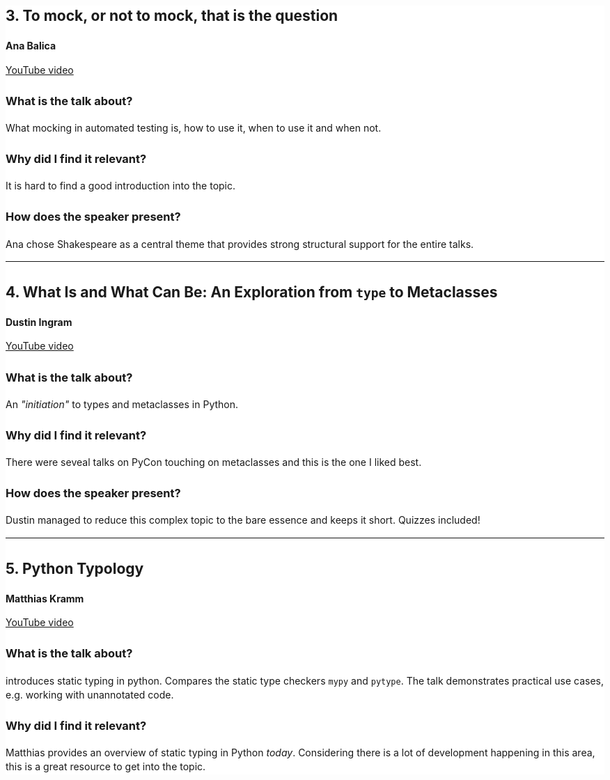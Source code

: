 ## 3. To mock, or not to mock, that is the question

**Ana Balica**

[YouTube video](https://www.youtube.com/watch?v=KYG5C1CEkOk)

### What is the talk about?
What mocking in automated testing is, how to use it, when to use it and when not.

### Why did I find it relevant?
It is hard to find a good introduction into the topic.

### How does the speaker present?
Ana chose Shakespeare as a central theme that provides strong structural support for the entire talks.

----

## 4. What Is and What Can Be: An Exploration from `type` to Metaclasses

**Dustin Ingram**

[YouTube video](https://www.youtube.com/watch?v=bI0JUY2qd2A)

### What is the talk about?
An *"initiation"* to types and metaclasses in Python.

### Why did I find it relevant?
There were seveal talks on PyCon touching on metaclasses and this is the one I liked best.

### How does the speaker present?
Dustin managed to reduce this complex topic to the bare essence and keeps it short. Quizzes included!

----

## 5. Python Typology

**Matthias Kramm**

[YouTube video](https://www.youtube.com/watch?v=IDm_YIQihhs)

### What is the talk about?
introduces static typing in python. Compares the static type checkers `mypy` and `pytype`. The talk demonstrates practical use cases, e.g. working with unannotated code.

### Why did I find it relevant?
Matthias provides an overview of static typing in Python *today*. Considering there is a lot of development happening in this area, this is a great resource to get into the topic. 
